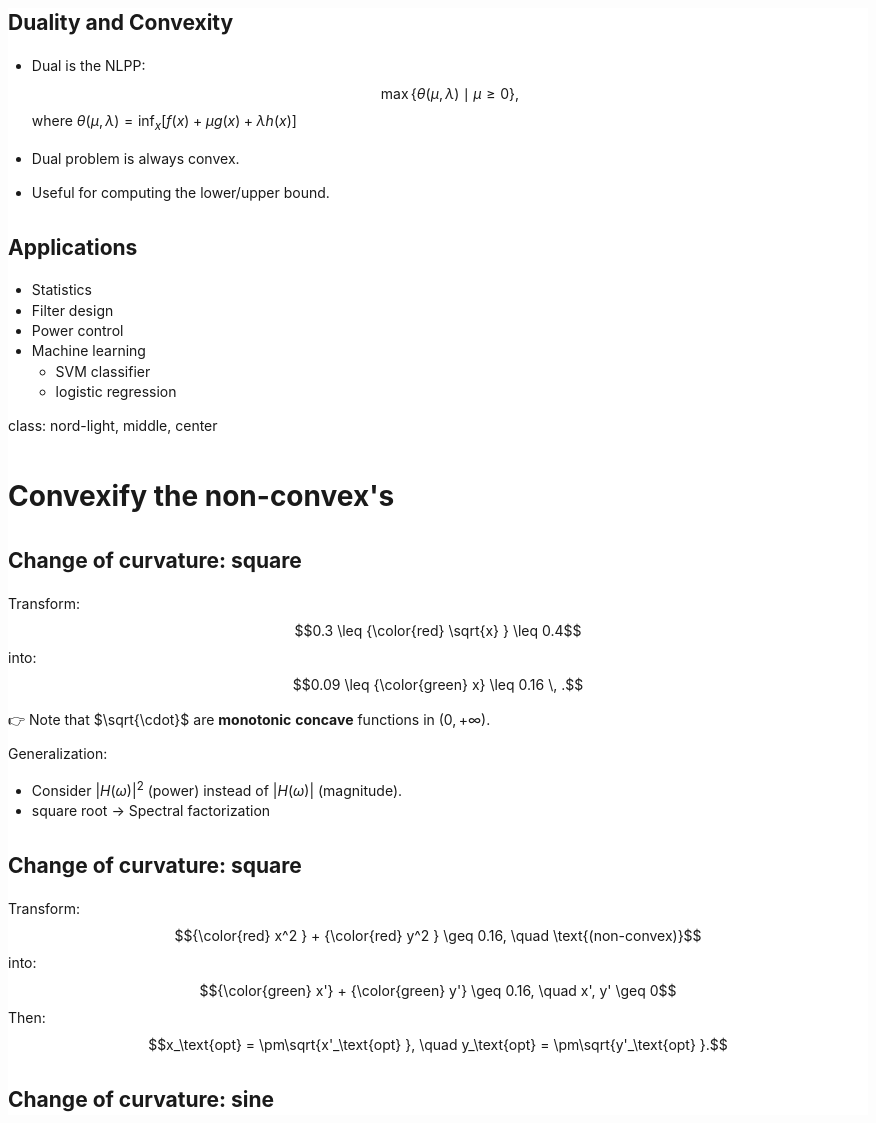 Duality and Convexity
---------------------

-   Dual is the NLPP: $$\max\{\theta(\mu, \lambda) \mid \mu \geq 0\},$$
    where
    $\theta(\mu, \lambda) = \inf_x [ f(x) + \mu g(x) + \lambda h(x) ]$

-   Dual problem is always convex.

-   Useful for computing the lower/upper bound.



Applications
------------

-   Statistics
-   Filter design
-   Power control
-   Machine learning
    - SVM classifier
    - logistic regression



class: nord-light, middle, center

Convexify the non-convex's
==========================



Change of curvature: square
---------------------------

Transform:
$$0.3 \leq {\color{red} \sqrt{x} } \leq 0.4$$
into:
$$0.09 \leq {\color{green} x} \leq 0.16 \, .$$

👉 Note that $\sqrt{\cdot}$ are **monotonic** **concave** functions in $(0, +\infty)$.

Generalization:
- Consider $|H(\omega)|^2$ (power) instead of $|H(\omega)|$ (magnitude).
- square root -> Spectral factorization 



Change of curvature: square
---------------------------

Transform:
      $${\color{red} x^2 } + {\color{red} y^2 } \geq 0.16, \quad \text{(non-convex)}$$
into:
$${\color{green} x'} + {\color{green} y'} \geq 0.16, \quad x', y' \geq 0$$
Then:
$$x_\text{opt} = \pm\sqrt{x'_\text{opt} }, \quad y_\text{opt} = \pm\sqrt{y'_\text{opt} }.$$



Change of curvature: sine
---------------------------
